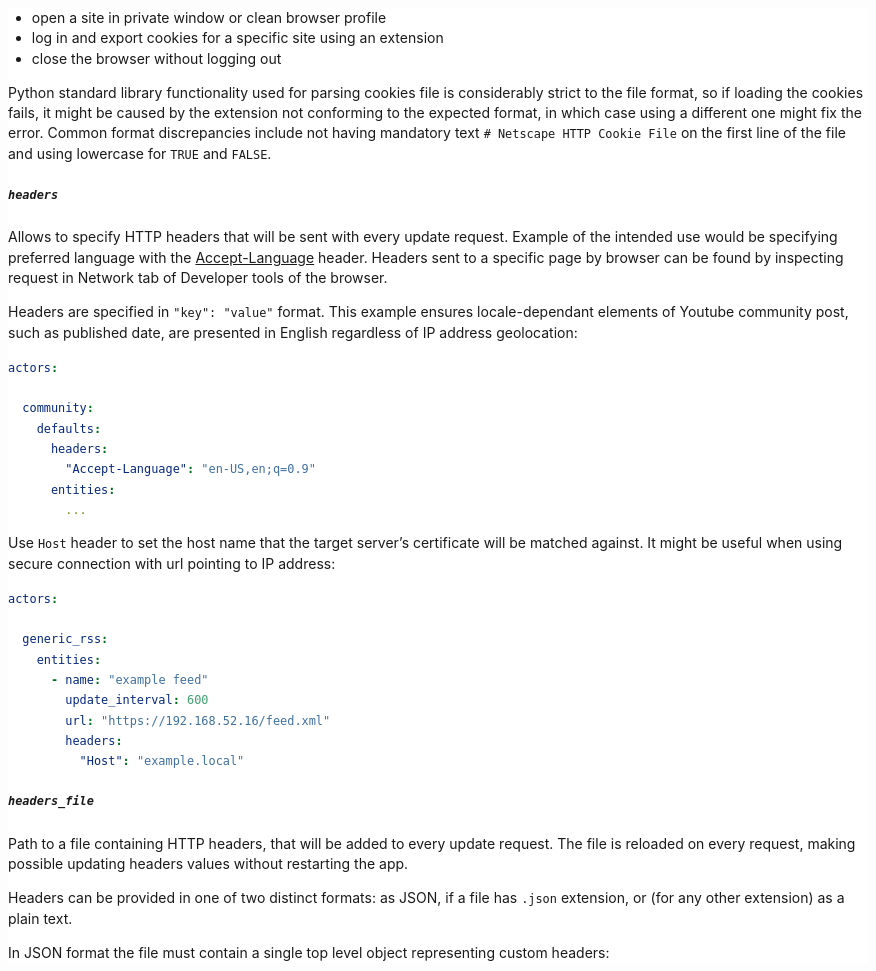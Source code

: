 - open a site in private window or clean browser profile
- log in and export cookies for a specific site using an extension
- close the browser without logging out

Python standard library functionality used for parsing cookies file is considerably strict to the file format, so if loading the cookies fails, it might be caused by the extension not conforming to the expected format, in which case using a different one might fix the error. Common format discrepancies include not having mandatory text `# Netscape HTTP Cookie File` on the first line of the file and using lowercase for `TRUE` and `FALSE`.

##### `headers`

Allows to specify HTTP headers that will be sent with every update request. Example of the intended use would be specifying preferred language with the [Accept-Language](https://developer.mozilla.org/en-US/docs/Web/HTTP/Headers/Accept-Language) header. Headers sent to a specific page by browser can be found by inspecting request in Network tab of Developer tools of the browser.

Headers are specified in `"key": "value"` format. This example ensures locale-dependant elements of Youtube community post, such as published date, are presented in English regardless of IP address geolocation:

```yaml
actors:

  community:
    defaults:
      headers:
        "Accept-Language": "en-US,en;q=0.9"
      entities:
        ...
```

Use `Host` header to set the host name that the target server’s certificate will be matched against. It might be useful when using secure connection with url pointing to IP address:

```yaml
actors:

  generic_rss:
    entities:
      - name: "example feed"
        update_interval: 600
        url: "https://192.168.52.16/feed.xml"
        headers:
          "Host": "example.local"
```

##### `headers_file`

Path to a file containing HTTP headers, that will be added to every update request. The file is reloaded on every request, making possible updating headers values without restarting the app.

Headers can be provided in one of two distinct formats: as JSON, if a file has `.json` extension, or (for any other extension) as a plain text.

In JSON format the file must contain a single top level object representing custom headers:
